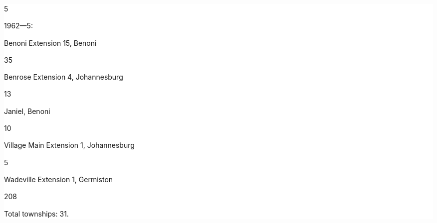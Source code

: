 <td><p>5</p></td>

</tr>

<tr>

<td><p>1962&#x2014;5:</p></td>

<td><p>Benoni Extension 15, Benoni</p></td>

<td><p>35</p></td>

</tr>

<tr>

<td><p></p></td>

<td><p>Benrose Extension 4, Johannesburg</p></td>

<td><p>13</p></td>

</tr>

<tr>

<td><p></p></td>

<td><p>Janiel, Benoni</p></td>

<td><p>10</p></td>

</tr>

<tr>

<td><p></p></td>

<td><p>Village Main Extension 1, Johannesburg</p></td>

<td><p>5</p></td>

</tr>

<tr>

<td><p></p></td>

<td><p>Wadeville Extension 1, Germiston</p></td>

<td><p>208</p></td>

</tr>

<tr>

<td><p></p></td>

<td><p>Total townships: 31.</p></td>

<td><p></p></td>

</tr>

<tr>
